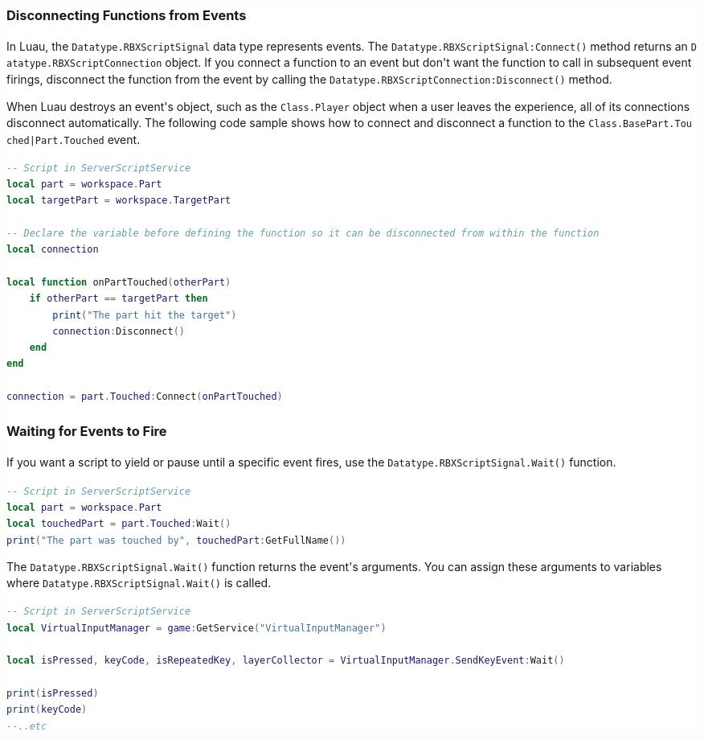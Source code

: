 <h3>Disconnecting Functions from Events</h3>

In Luau, the `Datatype.RBXScriptSignal` data type represents events. The `Datatype.RBXScriptSignal:Connect()` method returns an `Datatype.RBXScriptConnection` object. If you connect a function to an event but don't want the function to call in subsequent event firings, disconnect the function from the event by calling the `Datatype.RBXScriptConnection:Disconnect()` method.

When Luau destroys an event's object, such as the `Class.Player` object when a user leaves the experience, all of its connections disconnect automatically. The following code sample shows how to connect and disconnect a function to the `Class.BasePart.Touched|Part.Touched` event.

```lua
-- Script in ServerScriptService
local part = workspace.Part
local targetPart = workspace.TargetPart

-- Declare the variable before defining the function so it can be disconnected from within the function
local connection

local function onPartTouched(otherPart)
	if otherPart == targetPart then
		print("The part hit the target")
		connection:Disconnect()
	end
end

connection = part.Touched:Connect(onPartTouched)
```

<h3>Waiting for Events to Fire</h3>

If you want a script to yield or pause until a specific event fires, use the `Datatype.RBXScriptSignal.Wait()` function.

```lua
-- Script in ServerScriptService
local part = workspace.Part
local touchedPart = part.Touched:Wait()
print("The part was touched by", touchedPart:GetFullName())
```

The `Datatype.RBXScriptSignal.Wait()` function returns the event's arguments. You can assign these arguments to variables where `Datatype.RBXScriptSignal.Wait()` is called.

```lua
-- Script in ServerScriptService
local VirtualInputManager = game:GetService("VirtualInputManager")

local isPressed, keyCode, isRepeatedKey, layerCollector = VirtualInputManager.SendKeyEvent:Wait()

print(isPressed)
print(keyCode)
--..etc
```
